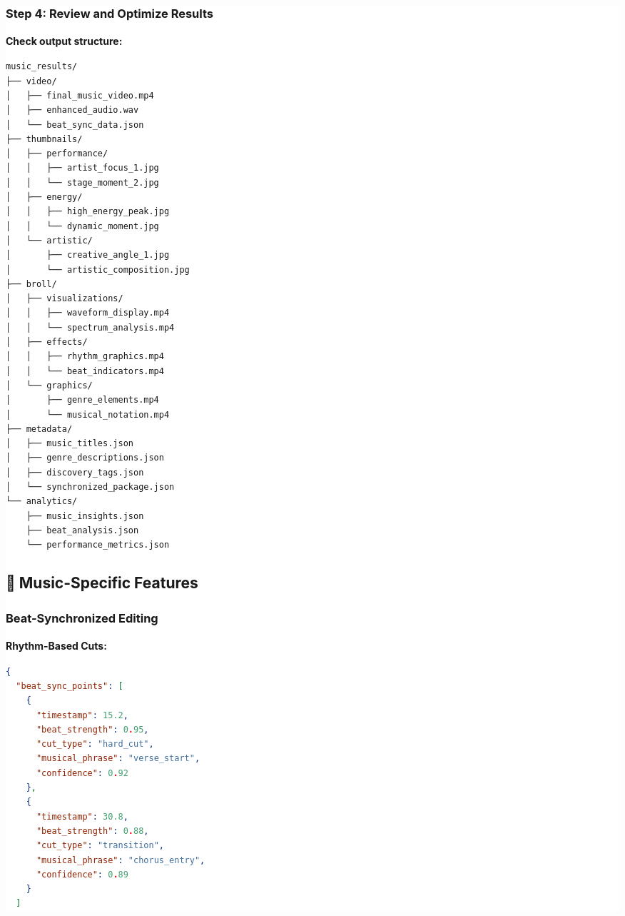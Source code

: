 ### Step 4: Review and Optimize Results

**Check output structure:**
```
music_results/
├── video/
│   ├── final_music_video.mp4
│   ├── enhanced_audio.wav
│   └── beat_sync_data.json
├── thumbnails/
│   ├── performance/
│   │   ├── artist_focus_1.jpg
│   │   └── stage_moment_2.jpg
│   ├── energy/
│   │   ├── high_energy_peak.jpg
│   │   └── dynamic_moment.jpg
│   └── artistic/
│       ├── creative_angle_1.jpg
│       └── artistic_composition.jpg
├── broll/
│   ├── visualizations/
│   │   ├── waveform_display.mp4
│   │   └── spectrum_analysis.mp4
│   ├── effects/
│   │   ├── rhythm_graphics.mp4
│   │   └── beat_indicators.mp4
│   └── graphics/
│       ├── genre_elements.mp4
│       └── musical_notation.mp4
├── metadata/
│   ├── music_titles.json
│   ├── genre_descriptions.json
│   ├── discovery_tags.json
│   └── synchronized_package.json
└── analytics/
    ├── music_insights.json
    ├── beat_analysis.json
    └── performance_metrics.json
```

## 🎯 Music-Specific Features

### Beat-Synchronized Editing

**Rhythm-Based Cuts:**
```json
{
  "beat_sync_points": [
    {
      "timestamp": 15.2,
      "beat_strength": 0.95,
      "cut_type": "hard_cut",
      "musical_phrase": "verse_start",
      "confidence": 0.92
    },
    {
      "timestamp": 30.8,
      "beat_strength": 0.88,
      "cut_type": "transition",
      "musical_phrase": "chorus_entry",
      "confidence": 0.89
    }
  ]
```